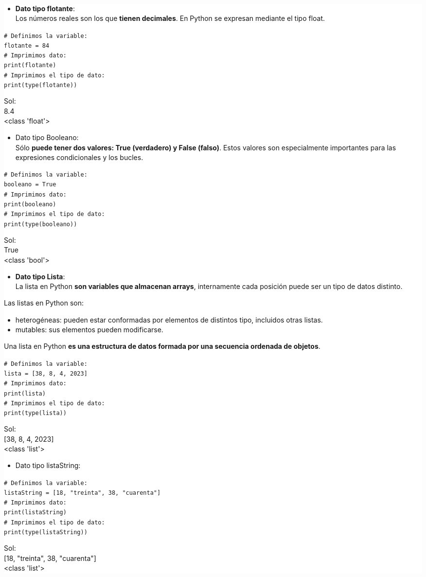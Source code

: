 * **Dato tipo flotante**:  
Los números reales son los que **tienen decimales**. En Python se expresan mediante el tipo float.  

```python{
# Definimos la variable:
flotante = 84
# Imprimimos dato:
print(flotante)
# Imprimimos el tipo de dato:
print(type(flotante))
```
Sol:  
8.4  
<class 'float'>

* Dato tipo Booleano:  
Sólo **puede tener dos valores: True (verdadero) y False (falso)**. Estos valores son especialmente importantes para las expresiones condicionales y los bucles.

```python{
# Definimos la variable:
booleano = True
# Imprimimos dato:
print(booleano)
# Imprimimos el tipo de dato:
print(type(booleano))
```
Sol:  
True  
<class 'bool'>

* **Dato tipo Lista**:  
La lista en Python **son variables que almacenan arrays**, internamente cada posición puede ser un tipo de datos distinto.

Las listas en Python son:  
- heterogéneas: pueden estar conformadas por elementos de distintos tipo, incluidos otras listas.
- mutables: sus elementos pueden modificarse.  

Una lista en Python **es una estructura de datos formada por una secuencia ordenada de objetos**.

```python{
# Definimos la variable:
lista = [38, 8, 4, 2023]
# Imprimimos dato:
print(lista)
# Imprimimos el tipo de dato:
print(type(lista))
```
Sol:  
[38, 8, 4, 2023]  
<class 'list'>

* Dato tipo listaString:
```python{
# Definimos la variable:
listaString = [18, "treinta", 38, "cuarenta"]
# Imprimimos dato:
print(listaString)
# Imprimimos el tipo de dato:
print(type(listaString))
```
Sol:  
[18, "treinta", 38, "cuarenta"]  
<class 'list'>
